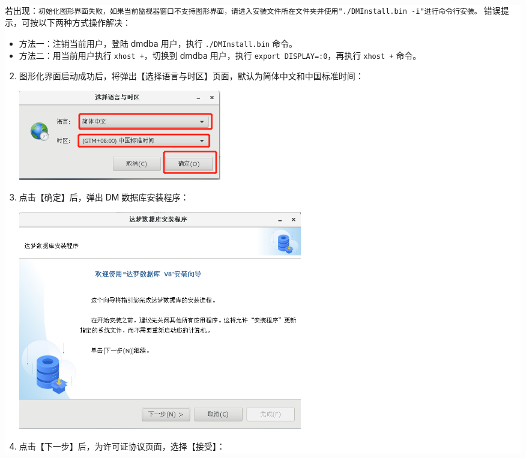    若出现：`初始化图形界面失败，如果当前监视器窗口不支持图形界面，请进入安装文件所在文件夹并使用"./DMInstall.bin -i"进行命令行安装。` 错误提示，可按以下两种方式操作解决：

   - 方法一：注销当前用户，登陆 dmdba 用户，执行 `./DMInstall.bin` 命令。
   - 方法二：用当前用户执行 `xhost +`，切换到 dmdba 用户，执行 `export DISPLAY=:0`，再执行 `xhost +` 命令。

2. 图形化界面启动成功后，将弹出【选择语言与时区】页面，默认为简体中文和中国标准时间：

   <img src="!assets/DM/ui-lang-time.png" alt="选择语言与时区" style="zoom:67%;" />

3. 点击【确定】后，弹出 DM 数据库安装程序：

   <img src="!assets/DM/ui-install-xd.png" alt="安装向导" style="zoom:67%;" />

4. 点击【下一步】后，为许可证协议页面，选择【接受】：
